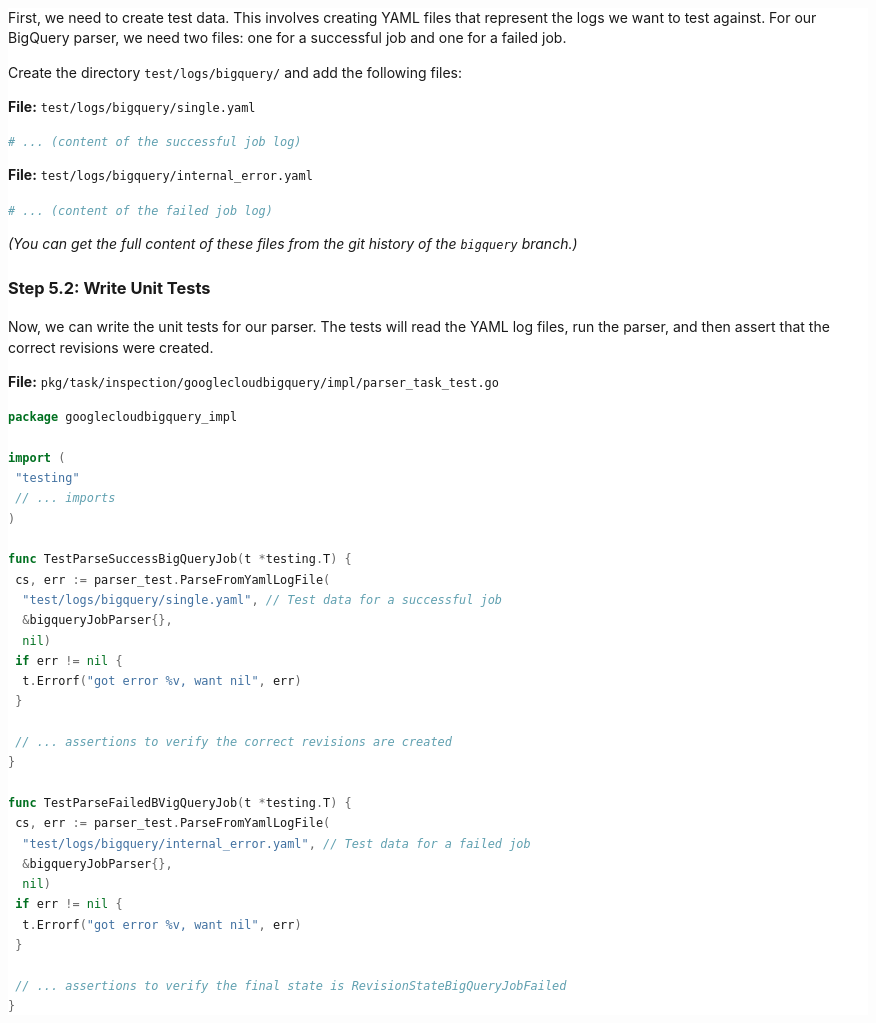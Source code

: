 First, we need to create test data. This involves creating YAML files that represent the logs we want to test against. For our BigQuery parser, we need two files: one for a successful job and one for a failed job.

Create the directory `test/logs/bigquery/` and add the following files:

**File:** `test/logs/bigquery/single.yaml`

```yaml
# ... (content of the successful job log)
```

**File:** `test/logs/bigquery/internal_error.yaml`

```yaml
# ... (content of the failed job log)
```

*(You can get the full content of these files from the git history of the `bigquery` branch.)*

### Step 5.2: Write Unit Tests

Now, we can write the unit tests for our parser. The tests will read the YAML log files, run the parser, and then assert that the correct revisions were created.

**File:** `pkg/task/inspection/googlecloudbigquery/impl/parser_task_test.go`

```go
package googlecloudbigquery_impl

import (
 "testing"
 // ... imports
)

func TestParseSuccessBigQueryJob(t *testing.T) {
 cs, err := parser_test.ParseFromYamlLogFile(
  "test/logs/bigquery/single.yaml", // Test data for a successful job
  &bigqueryJobParser{},
  nil)
 if err != nil {
  t.Errorf("got error %v, want nil", err)
 }

 // ... assertions to verify the correct revisions are created
}

func TestParseFailedBVigQueryJob(t *testing.T) {
 cs, err := parser_test.ParseFromYamlLogFile(
  "test/logs/bigquery/internal_error.yaml", // Test data for a failed job
  &bigqueryJobParser{},
  nil)
 if err != nil {
  t.Errorf("got error %v, want nil", err)
 }

 // ... assertions to verify the final state is RevisionStateBigQueryJobFailed
}
```
